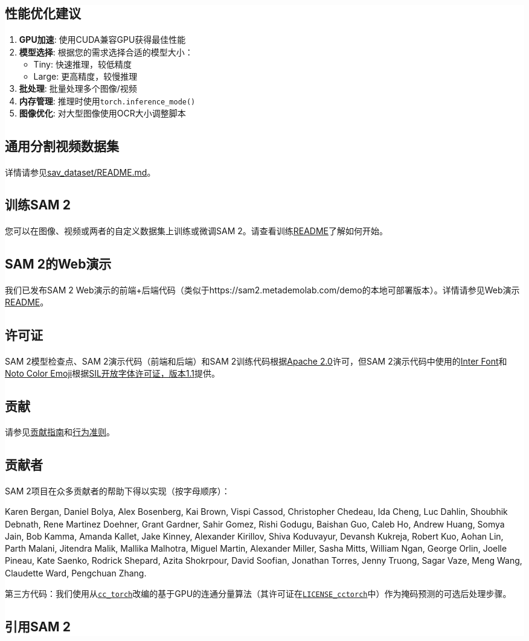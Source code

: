 ## 性能优化建议

1. **GPU加速**: 使用CUDA兼容GPU获得最佳性能
2. **模型选择**: 根据您的需求选择合适的模型大小：
   - Tiny: 快速推理，较低精度
   - Large: 更高精度，较慢推理
3. **批处理**: 批量处理多个图像/视频
4. **内存管理**: 推理时使用`torch.inference_mode()`
5. **图像优化**: 对大型图像使用OCR大小调整脚本

## 通用分割视频数据集

详情请参见[sav_dataset/README.md](sav_dataset/README.md)。

## 训练SAM 2

您可以在图像、视频或两者的自定义数据集上训练或微调SAM 2。请查看训练[README](training/README.md)了解如何开始。

## SAM 2的Web演示

我们已发布SAM 2 Web演示的前端+后端代码（类似于https://sam2.metademolab.com/demo的本地可部署版本）。详情请参见Web演示[README](demo/README.md)。

## 许可证

SAM 2模型检查点、SAM 2演示代码（前端和后端）和SAM 2训练代码根据[Apache 2.0](./LICENSE)许可，但SAM 2演示代码中使用的[Inter Font](https://github.com/rsms/inter?tab=OFL-1.1-1-ov-file)和[Noto Color Emoji](https://github.com/googlefonts/noto-emoji)根据[SIL开放字体许可证，版本1.1](https://openfontlicense.org/open-font-license-official-text/)提供。

## 贡献

请参见[贡献指南](CONTRIBUTING.md)和[行为准则](CODE_OF_CONDUCT.md)。

## 贡献者

SAM 2项目在众多贡献者的帮助下得以实现（按字母顺序）：

Karen Bergan, Daniel Bolya, Alex Bosenberg, Kai Brown, Vispi Cassod, Christopher Chedeau, Ida Cheng, Luc Dahlin, Shoubhik Debnath, Rene Martinez Doehner, Grant Gardner, Sahir Gomez, Rishi Godugu, Baishan Guo, Caleb Ho, Andrew Huang, Somya Jain, Bob Kamma, Amanda Kallet, Jake Kinney, Alexander Kirillov, Shiva Koduvayur, Devansh Kukreja, Robert Kuo, Aohan Lin, Parth Malani, Jitendra Malik, Mallika Malhotra, Miguel Martin, Alexander Miller, Sasha Mitts, William Ngan, George Orlin, Joelle Pineau, Kate Saenko, Rodrick Shepard, Azita Shokrpour, David Soofian, Jonathan Torres, Jenny Truong, Sagar Vaze, Meng Wang, Claudette Ward, Pengchuan Zhang.

第三方代码：我们使用从[`cc_torch`](https://github.com/zsef123/Connected_components_PyTorch)改编的基于GPU的连通分量算法（其许可证在[`LICENSE_cctorch`](./LICENSE_cctorch)中）作为掩码预测的可选后处理步骤。

## 引用SAM 2
